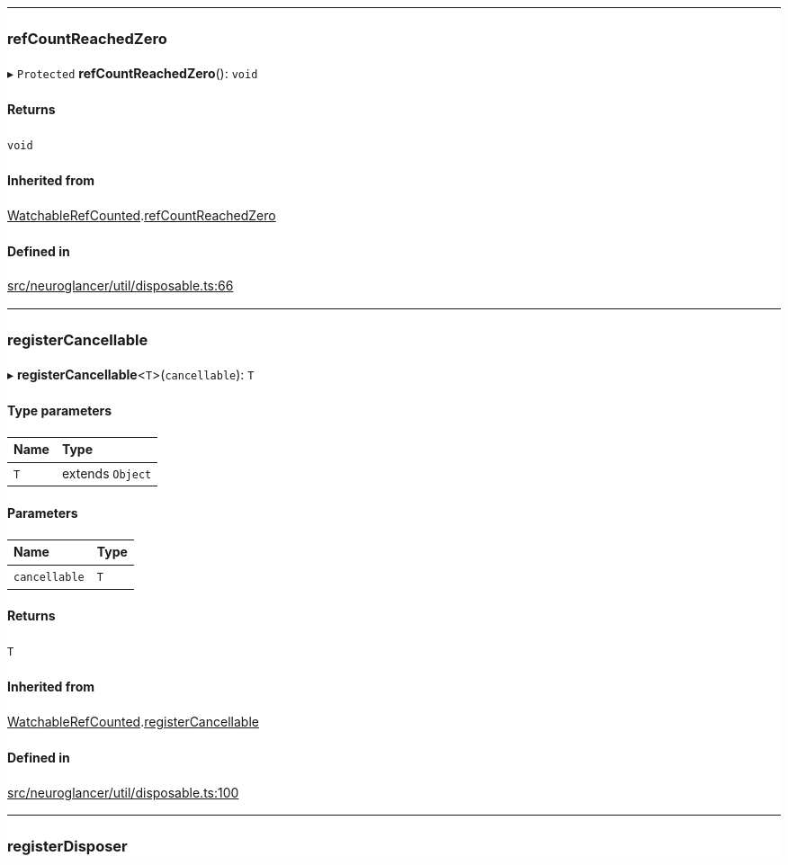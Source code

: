 ___

### refCountReachedZero

▸ `Protected` **refCountReachedZero**(): `void`

#### Returns

`void`

#### Inherited from

[WatchableRefCounted](neuroglancer_trackable_value.WatchableRefCounted.md).[refCountReachedZero](neuroglancer_trackable_value.WatchableRefCounted.md#refcountreachedzero)

#### Defined in

[src/neuroglancer/util/disposable.ts:66](https://github.com/ActiveBrainAtlas2/neuroglancer/blob/91617476/src/neuroglancer/util/disposable.ts#L66)

___

### registerCancellable

▸ **registerCancellable**<`T`\>(`cancellable`): `T`

#### Type parameters

| Name | Type |
| :------ | :------ |
| `T` | extends `Object` |

#### Parameters

| Name | Type |
| :------ | :------ |
| `cancellable` | `T` |

#### Returns

`T`

#### Inherited from

[WatchableRefCounted](neuroglancer_trackable_value.WatchableRefCounted.md).[registerCancellable](neuroglancer_trackable_value.WatchableRefCounted.md#registercancellable)

#### Defined in

[src/neuroglancer/util/disposable.ts:100](https://github.com/ActiveBrainAtlas2/neuroglancer/blob/91617476/src/neuroglancer/util/disposable.ts#L100)

___

### registerDisposer
